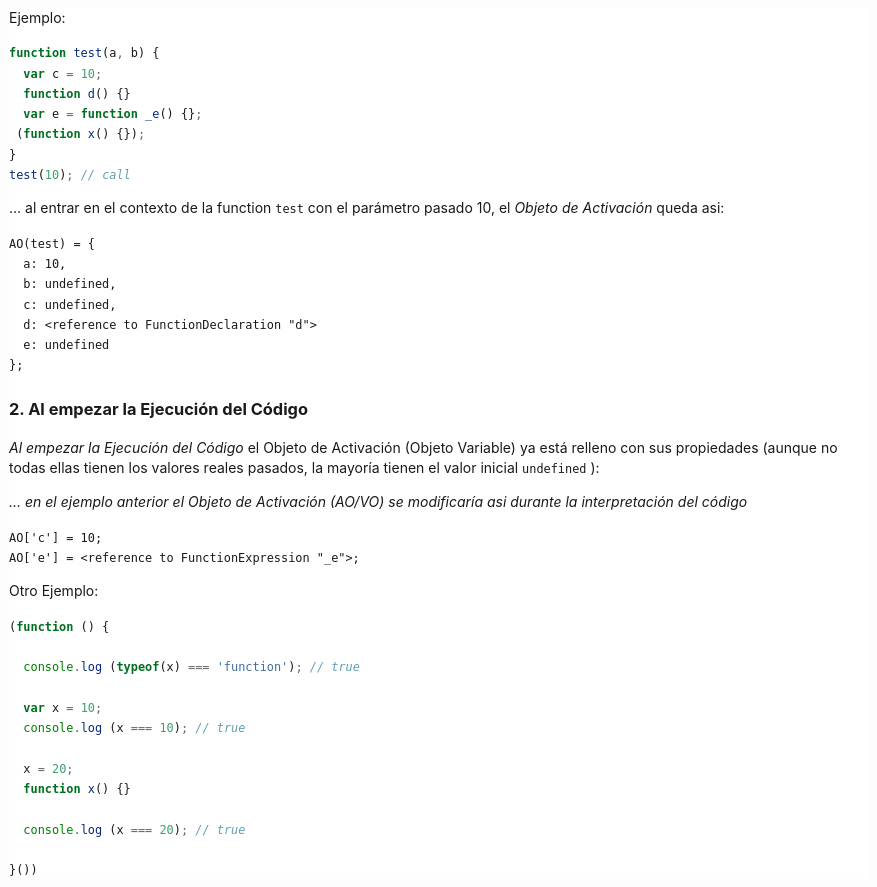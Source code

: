 Ejemplo:

```javascript
function test(a, b) {
  var c = 10;
  function d() {}
  var e = function _e() {};
 (function x() {});
}
test(10); // call
```

… al entrar en el contexto de la function `test` con el parámetro pasado 10, el _Objeto de Activación_ queda asi:

```
AO(test) = {
  a: 10,
  b: undefined,
  c: undefined,
  d: <reference to FunctionDeclaration "d">
  e: undefined
};
```

### 2. Al empezar la Ejecución del Código ###

_Al empezar la Ejecución del Código_ el Objeto de Activación (Objeto Variable) ya está relleno con sus propiedades (aunque no todas ellas tienen los valores reales pasados, la mayoría tienen el valor inicial `undefined` ):

_… en el ejemplo anterior el Objeto de Activación (AO/VO) se modificaría asi durante la interpretación del código_

```
AO['c'] = 10;
AO['e'] = <reference to FunctionExpression "_e">;
```

Otro Ejemplo:

```javascript
(function () {
  
  console.log (typeof(x) === 'function'); // true 
  
  var x = 10; 
  console.log (x === 10); // true 
  
  x = 20; 
  function x() {} 
  
  console.log (x === 20); // true
  
}())
```
